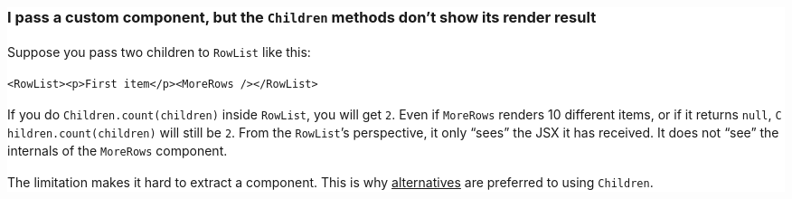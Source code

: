 ### I pass a custom component, but the `Children` methods don’t show its render result[](#i-pass-a-custom-component-but-the-children-methods-dont-show-its-render-result "Link for this heading")

Suppose you pass two children to `RowList` like this:

    <RowList><p>First item</p><MoreRows /></RowList>

If you do `Children.count(children)` inside `RowList`, you will get `2`. Even if `MoreRows` renders 10 different items, or if it returns `null`, `Children.count(children)` will still be `2`. From the `RowList`’s perspective, it only “sees” the JSX it has received. It does not “see” the internals of the `MoreRows` component.

The limitation makes it hard to extract a component. This is why [alternatives](#alternatives) are preferred to using `Children`.
